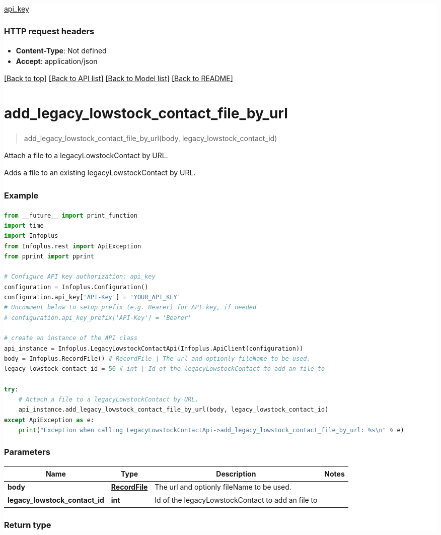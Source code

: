 [api_key](../README.md#api_key)

### HTTP request headers

 - **Content-Type**: Not defined
 - **Accept**: application/json

[[Back to top]](#) [[Back to API list]](../README.md#documentation-for-api-endpoints) [[Back to Model list]](../README.md#documentation-for-models) [[Back to README]](../README.md)

# **add_legacy_lowstock_contact_file_by_url**
> add_legacy_lowstock_contact_file_by_url(body, legacy_lowstock_contact_id)

Attach a file to a legacyLowstockContact by URL.

Adds a file to an existing legacyLowstockContact by URL.

### Example
```python
from __future__ import print_function
import time
import Infoplus
from Infoplus.rest import ApiException
from pprint import pprint

# Configure API key authorization: api_key
configuration = Infoplus.Configuration()
configuration.api_key['API-Key'] = 'YOUR_API_KEY'
# Uncomment below to setup prefix (e.g. Bearer) for API key, if needed
# configuration.api_key_prefix['API-Key'] = 'Bearer'

# create an instance of the API class
api_instance = Infoplus.LegacyLowstockContactApi(Infoplus.ApiClient(configuration))
body = Infoplus.RecordFile() # RecordFile | The url and optionly fileName to be used.
legacy_lowstock_contact_id = 56 # int | Id of the legacyLowstockContact to add an file to

try:
    # Attach a file to a legacyLowstockContact by URL.
    api_instance.add_legacy_lowstock_contact_file_by_url(body, legacy_lowstock_contact_id)
except ApiException as e:
    print("Exception when calling LegacyLowstockContactApi->add_legacy_lowstock_contact_file_by_url: %s\n" % e)
```

### Parameters

Name | Type | Description  | Notes
------------- | ------------- | ------------- | -------------
 **body** | [**RecordFile**](RecordFile.md)| The url and optionly fileName to be used. | 
 **legacy_lowstock_contact_id** | **int**| Id of the legacyLowstockContact to add an file to | 

### Return type

